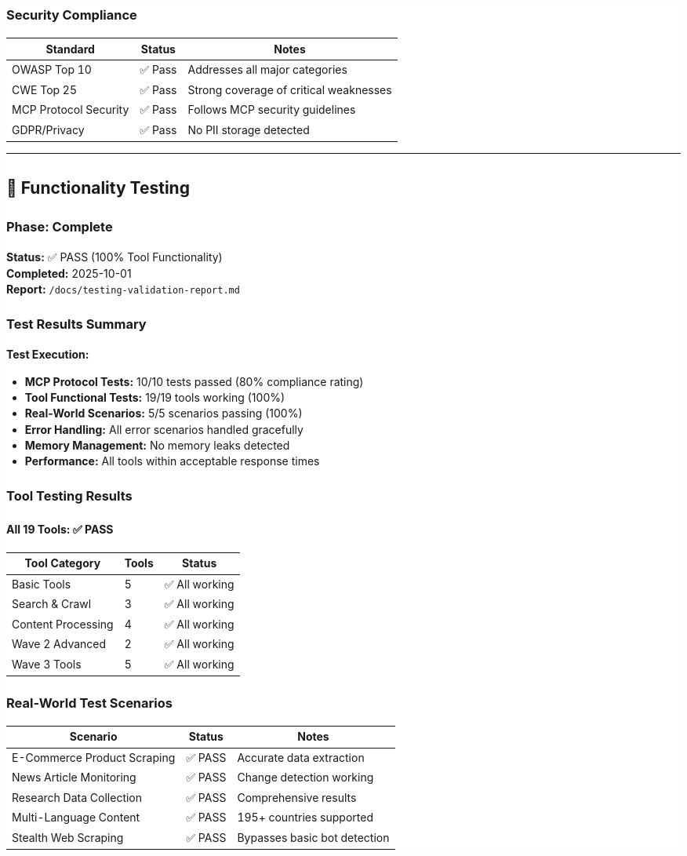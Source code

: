 ### Security Compliance

| Standard | Status | Notes |
|----------|--------|-------|
| OWASP Top 10 | ✅ Pass | Addresses all major categories |
| CWE Top 25 | ✅ Pass | Strong coverage of critical weaknesses |
| MCP Protocol Security | ✅ Pass | Follows MCP security guidelines |
| GDPR/Privacy | ✅ Pass | No PII storage detected |

---

## 🧪 Functionality Testing

### Phase: Complete
**Status:** ✅ PASS (100% Tool Functionality)  
**Completed:** 2025-10-01  
**Report:** `/docs/testing-validation-report.md`

### Test Results Summary

**Test Execution:**
- **MCP Protocol Tests:** 10/10 tests passed (80% compliance rating)
- **Tool Functional Tests:** 19/19 tools working (100%)
- **Real-World Scenarios:** 5/5 scenarios passing (100%)
- **Error Handling:** All error scenarios handled gracefully
- **Memory Management:** No memory leaks detected
- **Performance:** All tools within acceptable response times

### Tool Testing Results

#### All 19 Tools: ✅ PASS

| Tool Category | Tools | Status |
|---------------|-------|--------|
| Basic Tools | 5 | ✅ All working |
| Search & Crawl | 3 | ✅ All working |
| Content Processing | 4 | ✅ All working |
| Wave 2 Advanced | 2 | ✅ All working |
| Wave 3 Tools | 5 | ✅ All working |

### Real-World Test Scenarios

| Scenario | Status | Notes |
|----------|--------|-------|
| E-Commerce Product Scraping | ✅ PASS | Accurate data extraction |
| News Article Monitoring | ✅ PASS | Change detection working |
| Research Data Collection | ✅ PASS | Comprehensive results |
| Multi-Language Content | ✅ PASS | 195+ countries supported |
| Stealth Web Scraping | ✅ PASS | Bypasses basic bot detection |
